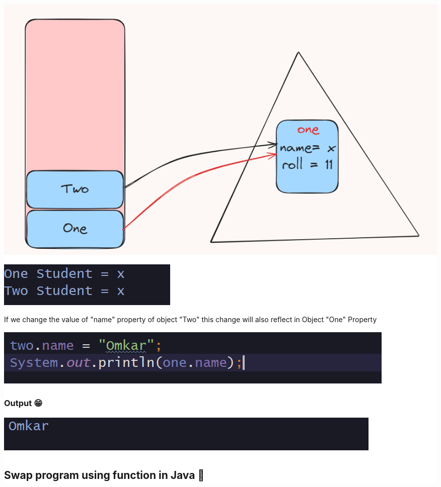 ![alt text](image-39.png)

![alt text](image-41.png)

<p>If we change the value of "name" property of object "Two" this change will also reflect in Object "One" Property</p>

![alt text](image-42.png)

<h3>Output 😁</h3>

![alt text](image-43.png)

<h2>Swap program using function in Java 🤔</h2>
